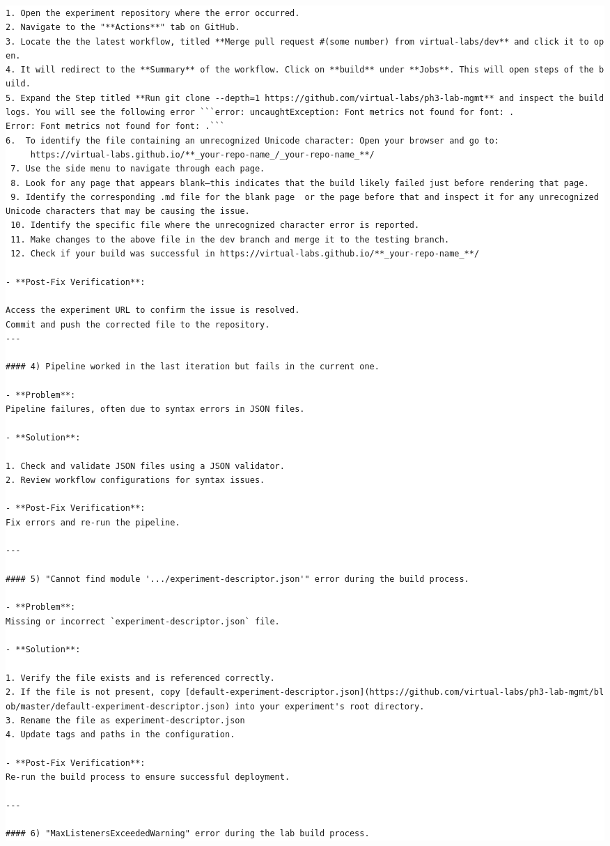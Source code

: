   ```error: uncaughtException: /home/runner/work/_**exp-repo-name**_/_**exp-repo-name**_/build/_**exp-repo-name**_/_**filename**_.json: Unexpected token 	 in JSON at position 203
  1. Open the experiment repository where the error occurred.
  2. Navigate to the "**Actions**" tab on GitHub.
  3. Locate the the latest workflow, titled **Merge pull request #(some number) from virtual-labs/dev** and click it to open.
  4. It will redirect to the **Summary** of the workflow. Click on **build** under **Jobs**. This will open steps of the build. 
  5. Expand the Step titled **Run git clone --depth=1 https://github.com/virtual-labs/ph3-lab-mgmt** and inspect the build logs. You will see the following error ```error: uncaughtException: Font metrics not found for font: .
Error: Font metrics not found for font: .```
  6.  To identify the file containing an unrecognized Unicode character: Open your browser and go to:
       https://virtual-labs.github.io/**_your-repo-name_/_your-repo-name_**/
   7. Use the side menu to navigate through each page.
   8. Look for any page that appears blank—this indicates that the build likely failed just before rendering that page.
   9. Identify the corresponding .md file for the blank page  or the page before that and inspect it for any unrecognized Unicode characters that may be causing the issue.
   10. Identify the specific file where the unrecognized character error is reported.
   11. Make changes to the above file in the dev branch and merge it to the testing branch.
   12. Check if your build was successful in https://virtual-labs.github.io/**_your-repo-name_**/

- **Post-Fix Verification**:
  
  Access the experiment URL to confirm the issue is resolved.
  Commit and push the corrected file to the repository.
---

#### 4) Pipeline worked in the last iteration but fails in the current one.

- **Problem**:  
  Pipeline failures, often due to syntax errors in JSON files.

- **Solution**:

  1. Check and validate JSON files using a JSON validator.
  2. Review workflow configurations for syntax issues.

- **Post-Fix Verification**:  
  Fix errors and re-run the pipeline.

---

#### 5) "Cannot find module '.../experiment-descriptor.json'" error during the build process.

- **Problem**:  
  Missing or incorrect `experiment-descriptor.json` file.

- **Solution**:

  1. Verify the file exists and is referenced correctly.
  2. If the file is not present, copy [default-experiment-descriptor.json](https://github.com/virtual-labs/ph3-lab-mgmt/blob/master/default-experiment-descriptor.json) into your experiment's root directory.
  3. Rename the file as experiment-descriptor.json
  4. Update tags and paths in the configuration.

- **Post-Fix Verification**:  
  Re-run the build process to ensure successful deployment.

---

#### 6) "MaxListenersExceededWarning" error during the lab build process.
  ```